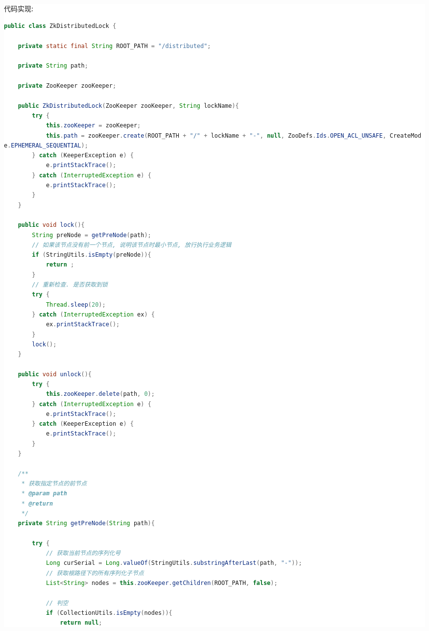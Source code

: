 代码实现: 

```java
public class ZkDistributedLock {

    private static final String ROOT_PATH = "/distributed";

    private String path;

    private ZooKeeper zooKeeper;

    public ZkDistributedLock(ZooKeeper zooKeeper, String lockName){
        try {
            this.zooKeeper = zooKeeper;
            this.path = zooKeeper.create(ROOT_PATH + "/" + lockName + "-", null, ZooDefs.Ids.OPEN_ACL_UNSAFE, CreateMode.EPHEMERAL_SEQUENTIAL);
        } catch (KeeperException e) {
            e.printStackTrace();
        } catch (InterruptedException e) {
            e.printStackTrace();
        }
    }

    public void lock(){
        String preNode = getPreNode(path);
        // 如果该节点没有前一个节点, 说明该节点时最小节点, 放行执行业务逻辑
        if (StringUtils.isEmpty(preNode)){
            return ;
        }
        // 重新检查. 是否获取到锁
        try {
            Thread.sleep(20);
        } catch (InterruptedException ex) {
            ex.printStackTrace();
        }
        lock();
    }

    public void unlock(){
        try {
            this.zooKeeper.delete(path, 0);
        } catch (InterruptedException e) {
            e.printStackTrace();
        } catch (KeeperException e) {
            e.printStackTrace();
        }
    }

    /**
     * 获取指定节点的前节点
     * @param path
     * @return
     */
    private String getPreNode(String path){

        try {
            // 获取当前节点的序列化号
            Long curSerial = Long.valueOf(StringUtils.substringAfterLast(path, "-"));
            // 获取根路径下的所有序列化子节点
            List<String> nodes = this.zooKeeper.getChildren(ROOT_PATH, false);

            // 判空
            if (CollectionUtils.isEmpty(nodes)){
                return null;
```